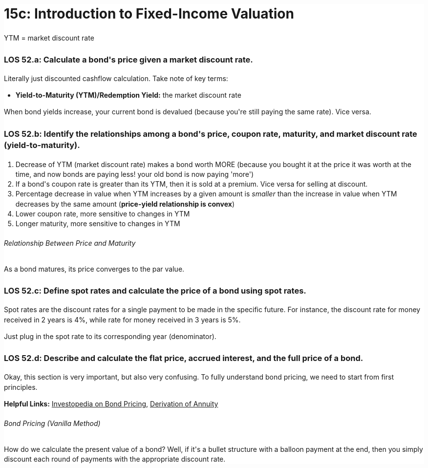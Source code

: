 # 15c: Introduction to Fixed-Income Valuation

YTM = market discount rate

### LOS 52.a: Calculate a bond's price given a market discount rate.

Literally just discounted cashflow calculation. Take note of key terms:

* **Yield-to-Maturity (YTM)/Redemption Yield:** the market discount rate

When bond yields increase, your current bond is devalued (because you're still paying the same rate). Vice versa.

### LOS 52.b: Identify the relationships among a bond's price, coupon rate, maturity, and market discount rate (yield-to-maturity).

1. Decrease of YTM (market discount rate) makes a bond worth MORE (because you bought it at the price it was worth at the time, and now bonds are paying less! your old bond is now paying 'more')
2. If a bond's coupon rate is greater than its YTM, then it is sold at a premium. Vice versa for selling at discount.
3. Percentage decrease in value when YTM increases by a given amount is *smaller* than the increase in value when YTM decreases by the same amount (**price-yield relationship is convex**)
4. Lower coupon rate, more sensitive to changes in YTM
5. Longer maturity, more sensitive to changes in YTM

###### Relationship Between Price and Maturity

As a bond matures, its price converges to the par value.

### LOS 52.c: Define spot rates and calculate the price of a bond using spot rates.

Spot rates are the discount rates for a single payment to be made in the specific future. For instance, the discount rate for money received in 2 years is 4%, while rate for money received in 3 years is 5%.

Just plug in the spot rate to its corresponding year (denominator).

### LOS 52.d: Describe and calculate the flat price, accrued interest, and the full price of a bond.

Okay, this section is very important, but also very confusing. To fully understand bond pricing, we need to start from first principles.

**Helpful Links:** [Investopedia on Bond Pricing](https://www.investopedia.com/university/advancedbond/bond-pricing.asp), [Derivation of Annuity](http://www.ftsmodules.com/public/texts/bondtutor/appendix1a.htm)

###### Bond Pricing (Vanilla Method)

How do we calculate the present value of a bond? Well, if it's a bullet structure with a balloon payment at the end, then you simply discount each round of payments with the appropriate discount rate.
